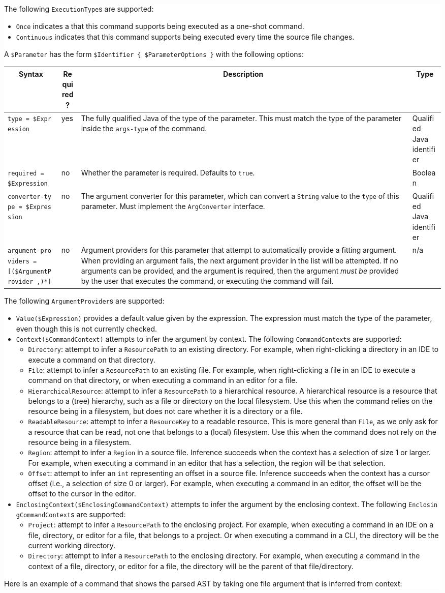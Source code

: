 The following `ExecutionType`s are supported:

* `Once` indicates a that this command supports being executed as a one-shot command.
* `Continuous` indicates that this command supports being executed every time the source file changes.

A `$Parameter` has the form `$Identifier { $ParameterOptions }` with the following options:

| Syntax | Required? | Description | Type |
| - | - | - | - |
| `type = $Expression` | yes | The fully qualified Java of the type of the parameter. This must match the type of the parameter inside the `args-type` of the command. | Qualified Java identifier |
| `required = $Expression` | no | Whether the parameter is required. Defaults to `true`. | Boolean |
| `converter-type = $Expression` | no | The argument converter for this parameter, which can convert a `String` value to the `type` of this parameter. Must implement the `ArgConverter` interface. | Qualified Java identifier |
| `argument-providers = [($ArgumentProvider ,)*]` | no | Argument providers for this parameter that attempt to automatically provide a fitting argument. When providing an argument fails, the next argument provider in the list will be attempted. If no arguments can be provided, and the argument is required, then the argument *must be* provided by the user that executes the command, or executing the command will fail. | n/a |

The following `ArgumentProvider`s are supported:

* `Value($Expression)` provides a default value given by the expression. The expression must match the type of the parameter, even though this is not currently checked.
* `Context($CommandContext)` attempts to infer the argument by context. The following `CommandContext`s are supported:
    * `Directory`: attempt to infer a `ResourcePath` to an existing directory. For example, when right-clicking a directory in an IDE to execute a command on that directory.
    * `File`: attempt to infer a `ResourcePath` to an existing file. For example, when right-clicking a file in an IDE to execute a command on that directory, or when executing a command in an editor for a file.
    * `HierarchicalResource`: attempt to infer a `ResourcePath` to a hierarchical resource. A hierarchical resource is a resource that belongs to a (tree) hierarchy, such as a file or directory on the local filesystem. Use this when the command relies on the resource being in a filesystem, but does not care whether it is a directory or a file.
    * `ReadableResource`: attempt to infer a `ResourceKey` to a readable resource. This is more general than `File`, as we only ask for a resource that can be read, not one that belongs to a (local) filesystem. Use this when the command does not rely on the resource being in a filesystem.
    * `Region`: attempt to infer a `Region` in a source file. Inference succeeds when the context has a selection of size 1 or larger. For example, when executing a command in an editor that has a selection, the region will be that selection.
    * `Offset`: attempt to infer an `int` representing an offset in a source file. Inference succeeds when the context has a cursor offset (i.e., a selection of size 0 or larger). For example, when executing a command in an editor, the offset will be the offset to the cursor in the editor.
* `EnclosingContext($EnclosingCommandContext)` attempts to infer the argument by the enclosing context. The following `EnclosingCommandContext`s are supported:
    * `Project`: attempt to infer a `ResourcePath` to the enclosing project. For example, when executing a command in an IDE on a file, directory, or editor for a file, that belongs to a project. Or when executing a command in a CLI, the directory will be the current working directory.
    * `Directory`: attempt to infer a `ResourcePath` to the enclosing directory. For example, when executing a command in the context of a file, directory, or editor for a file, the directory will be the parent of that file/directory.

Here is an example of a command that shows the parsed AST by taking one file argument that is inferred from context:
